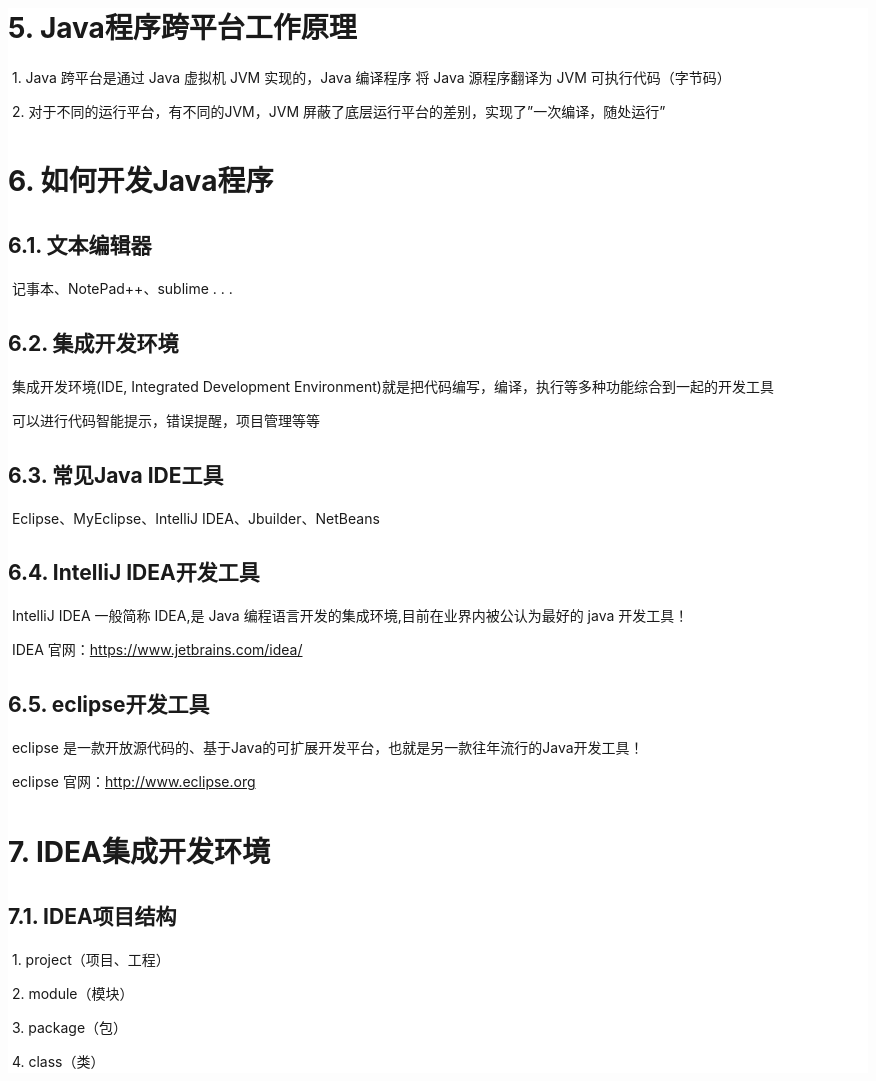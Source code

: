 # 	5. Java程序跨平台工作原理

​				1. Java 跨平台是通过 Java 虚拟机 JVM 实现的，Java  编译程序 将 Java 源程序翻译为 JVM 可执行代码（字节码）

​				2. 对于不同的运行平台，有不同的JVM，JVM 屏蔽了底层运行平台的差别，实现了”一次编译，随处运行”

# 6. 如何开发Java程序

## 			6.1. 文本编辑器

​			记事本、NotePad++、sublime . . .

## 			6.2. 集成开发环境

​			集成开发环境(IDE, Integrated Development Environment)就是把代码编写，编译，执行等多种功能综合到一起的开发工具

​			可以进行代码智能提示，错误提醒，项目管理等等

## 			6.3. 常见Java IDE工具

​			Eclipse、MyEclipse、IntelliJ IDEA、Jbuilder、NetBeans

## 			6.4. IntelliJ IDEA开发工具

​			IntelliJ IDEA 一般简称 IDEA,是 Java 编程语言开发的集成环境,目前在业界内被公认为最好的 java 开发工具！

​			IDEA 官网：https://www.jetbrains.com/idea/

## 		6.5. eclipse开发工具

​			eclipse 是一款开放源代码的、基于Java的可扩展开发平台，也就是另一款往年流行的Java开发工具！

​			eclipse 官网：http://www.eclipse.org

# 7. IDEA集成开发环境

## 	7.1. IDEA项目结构

​			1. project（项目、工程）

​			2. module（模块）

​			3. package（包）

​			4. class（类）
